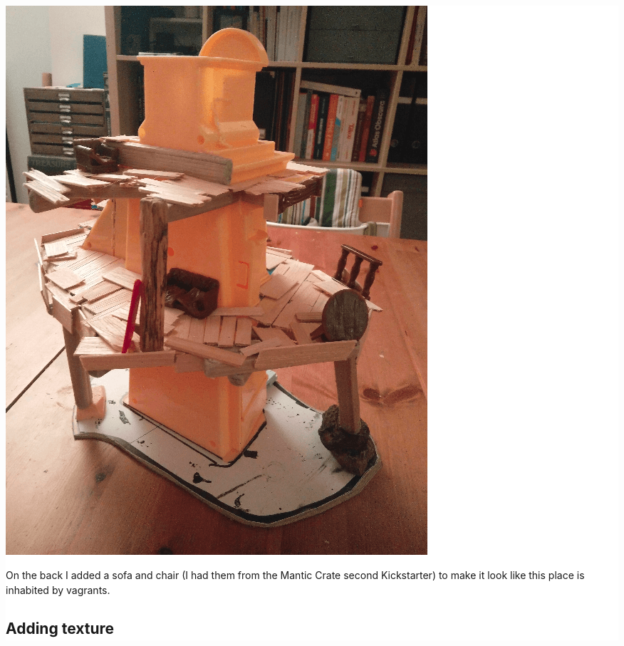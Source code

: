 ![image-20210509142654374](image-20210509142654374.png)

On the back I added a sofa and chair (I had them from the Mantic Crate second Kickstarter) to make it look like this place is inhabited by vagrants.

## Adding texture

